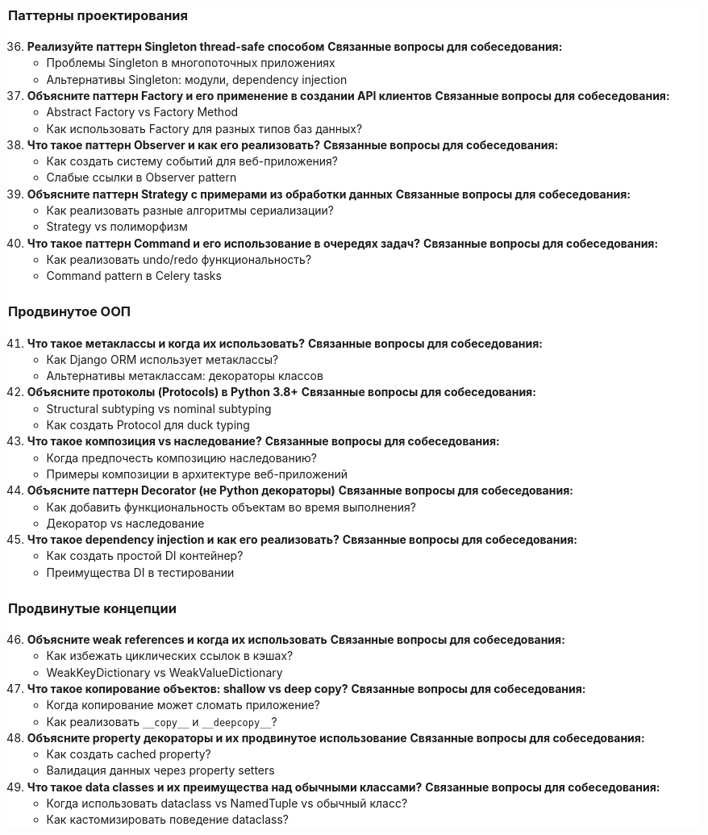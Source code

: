 ### Паттерны проектирования

36. **Реализуйте паттерн Singleton thread-safe способом**
**Связанные вопросы для собеседования:**
    - Проблемы Singleton в многопоточных приложениях
    - Альтернативы Singleton: модули, dependency injection
37. **Объясните паттерн Factory и его применение в создании API клиентов**
**Связанные вопросы для собеседования:**
    - Abstract Factory vs Factory Method
    - Как использовать Factory для разных типов баз данных?
38. **Что такое паттерн Observer и как его реализовать?**
**Связанные вопросы для собеседования:**
    - Как создать систему событий для веб-приложения?
    - Слабые ссылки в Observer pattern
39. **Объясните паттерн Strategy с примерами из обработки данных**
**Связанные вопросы для собеседования:**
    - Как реализовать разные алгоритмы сериализации?
    - Strategy vs полиморфизм
40. **Что такое паттерн Command и его использование в очередях задач?**
**Связанные вопросы для собеседования:**
    - Как реализовать undo/redo функциональность?
    - Command pattern в Celery tasks

### Продвинутое ООП

41. **Что такое метаклассы и когда их использовать?**
**Связанные вопросы для собеседования:**
    - Как Django ORM использует метаклассы?
    - Альтернативы метаклассам: декораторы классов
42. **Объясните протоколы (Protocols) в Python 3.8+**
**Связанные вопросы для собеседования:**
    - Structural subtyping vs nominal subtyping
    - Как создать Protocol для duck typing
43. **Что такое композиция vs наследование?**
**Связанные вопросы для собеседования:**
    - Когда предпочесть композицию наследованию?
    - Примеры композиции в архитектуре веб-приложений
44. **Объясните паттерн Decorator (не Python декораторы)**
**Связанные вопросы для собеседования:**
    - Как добавить функциональность объектам во время выполнения?
    - Декоратор vs наследование
45. **Что такое dependency injection и как его реализовать?**
**Связанные вопросы для собеседования:**
    - Как создать простой DI контейнер?
    - Преимущества DI в тестировании

### Продвинутые концепции

46. **Объясните weak references и когда их использовать**
**Связанные вопросы для собеседования:**
    - Как избежать циклических ссылок в кэшах?
    - WeakKeyDictionary vs WeakValueDictionary
47. **Что такое копирование объектов: shallow vs deep copy?**
**Связанные вопросы для собеседования:**
    - Когда копирование может сломать приложение?
    - Как реализовать `__copy__` и `__deepcopy__`?
48. **Объясните property декораторы и их продвинутое использование**
**Связанные вопросы для собеседования:**
    - Как создать cached property?
    - Валидация данных через property setters
49. **Что такое data classes и их преимущества над обычными классами?**
**Связанные вопросы для собеседования:**
    - Когда использовать dataclass vs NamedTuple vs обычный класс?
    - Как кастомизировать поведение dataclass?